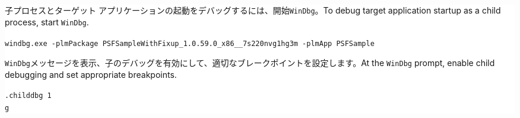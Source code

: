 <span data-ttu-id="8c6d6-420">子プロセスとターゲット アプリケーションの起動をデバッグするには、開始``WinDbg``。</span><span class="sxs-lookup"><span data-stu-id="8c6d6-420">To debug target application startup as a child process, start ``WinDbg``.</span></span>

```
windbg.exe -plmPackage PSFSampleWithFixup_1.0.59.0_x86__7s220nvg1hg3m -plmApp PSFSample
```

<span data-ttu-id="8c6d6-421">``WinDbg``メッセージを表示、子のデバッグを有効にして、適切なブレークポイントを設定します。</span><span class="sxs-lookup"><span data-stu-id="8c6d6-421">At the ``WinDbg`` prompt, enable child debugging and set appropriate breakpoints.</span></span>

```
.childdbg 1
g
```
